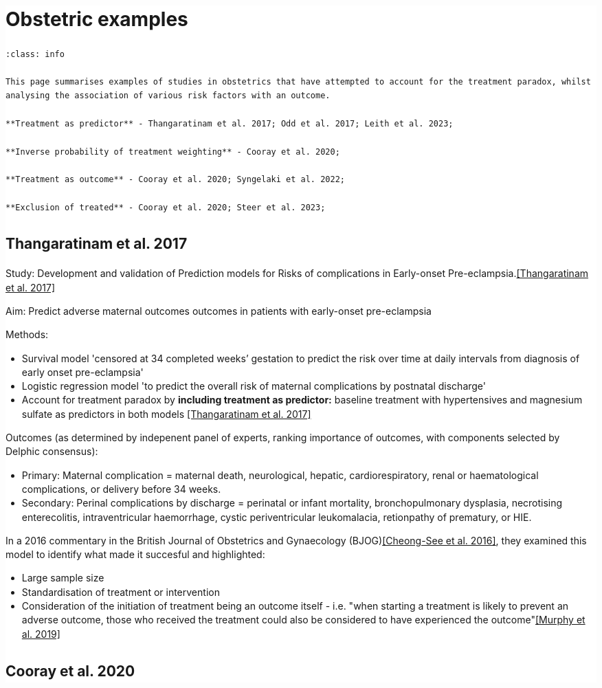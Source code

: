 # Obstetric examples

`````{admonition} Executive summary
:class: info

This page summarises examples of studies in obstetrics that have attempted to account for the treatment paradox, whilst analysing the association of various risk factors with an outcome.

**Treatment as predictor** - Thangaratinam et al. 2017; Odd et al. 2017; Leith et al. 2023;

**Inverse probability of treatment weighting** - Cooray et al. 2020;

**Treatment as outcome** - Cooray et al. 2020; Syngelaki et al. 2022;

**Exclusion of treated** - Cooray et al. 2020; Steer et al. 2023;
`````

## Thangaratinam et al. 2017

Study: Development and validation of Prediction models for Risks of complications in Early-onset Pre-eclampsia.[[Thangaratinam et al. 2017]](https://doi.org/10.1186/s12916-017-0827-3)

Aim: Predict adverse maternal outcomes outcomes in patients with early-onset pre-eclampsia

Methods:
* Survival model 'censored at 34 completed weeks’ gestation to predict the risk over time at daily intervals from diagnosis of early onset pre-eclampsia'
* Logistic regression model 'to predict the overall risk of maternal complications by postnatal discharge'
* Account for treatment paradox by **including treatment as predictor:** baseline treatment with hypertensives and magnesium sulfate as predictors in both models [[Thangaratinam et al. 2017]](https://doi.org/10.1186/s12916-017-0827-3)

Outcomes (as determined by indepenent panel of experts, ranking importance of outcomes, with components selected by Delphic consensus):
* Primary: Maternal complication = maternal death, neurological, hepatic, cardiorespiratory, renal or haematological complications, or delivery before 34 weeks.
* Secondary: Perinal complications by discharge = perinatal or infant mortality, bronchopulmonary dysplasia, necrotising enterecolitis, intraventricular haemorrhage, cystic periventricular leukomalacia, retionpathy of prematury, or HIE.

In a 2016 commentary in the British Journal of Obstetrics and Gynaecology (BJOG)[[Cheong-See et al. 2016]](https://doi.org/10.1111/1471-0528.13859), they examined this model to identify what made it succesful and highlighted:
* Large sample size
* Standardisation of treatment or intervention
* Consideration of the initiation of treatment being an outcome itself - i.e. "when starting a treatment is likely to prevent an adverse outcome, those who received the treatment could also be considered to have experienced the outcome"[[Murphy et al. 2019]](https://doi.org/10.5772/intechopen.87311)

## Cooray et al. 2020

